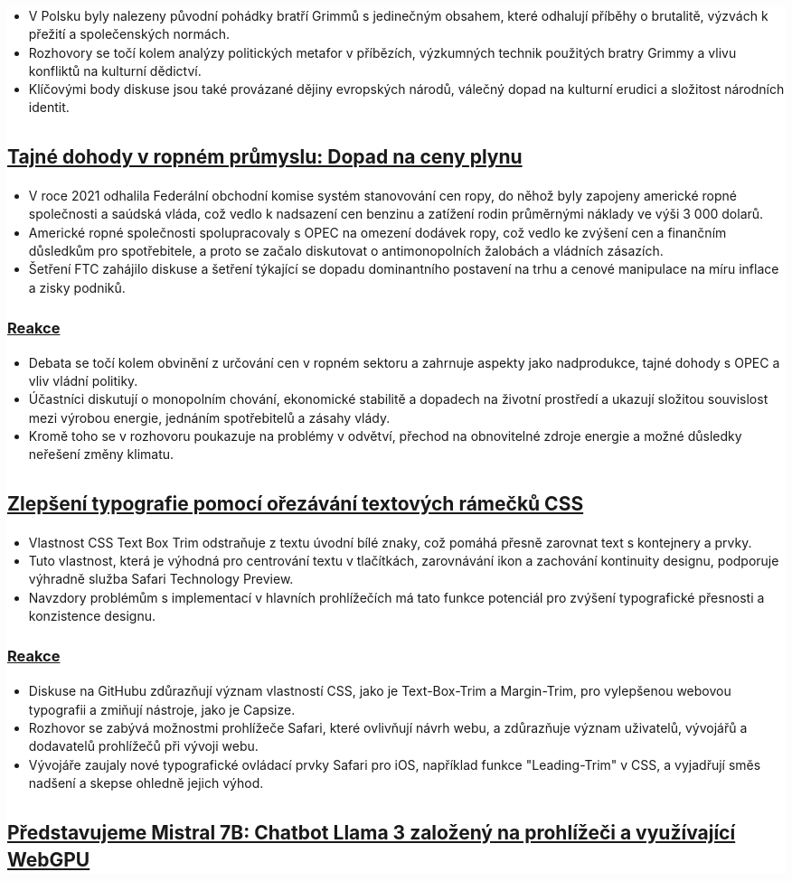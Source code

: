 - V Polsku byly nalezeny původní pohádky bratří Grimmů s jedinečným obsahem, které odhalují příběhy o brutalitě, výzvách k přežití a společenských normách.
- Rozhovory se točí kolem analýzy politických metafor v příbězích, výzkumných technik použitých bratry Grimmy a vlivu konfliktů na kulturní dědictví.
- Klíčovými body diskuse jsou také provázané dějiny evropských národů, válečný dopad na kulturní erudici a složitost národních identit.

## [Tajné dohody v ropném průmyslu: Dopad na ceny plynu](https://www.thebignewsletter.com/p/an-oil-price-fixing-conspiracy-caused)

- V roce 2021 odhalila Federální obchodní komise systém stanovování cen ropy, do něhož byly zapojeny americké ropné společnosti a saúdská vláda, což vedlo k nadsazení cen benzinu a zatížení rodin průměrnými náklady ve výši 3 000 dolarů.
- Americké ropné společnosti spolupracovaly s OPEC na omezení dodávek ropy, což vedlo ke zvýšení cen a finančním důsledkům pro spotřebitele, a proto se začalo diskutovat o antimonopolních žalobách a vládních zásazích.
- Šetření FTC zahájilo diskuse a šetření týkající se dopadu dominantního postavení na trhu a cenové manipulace na míru inflace a zisky podniků.

### [Reakce](https://news.ycombinator.com/item?id=40250226)

- Debata se točí kolem obvinění z určování cen v ropném sektoru a zahrnuje aspekty jako nadprodukce, tajné dohody s OPEC a vliv vládní politiky.
- Účastníci diskutují o monopolním chování, ekonomické stabilitě a dopadech na životní prostředí a ukazují složitou souvislost mezi výrobou energie, jednáním spotřebitelů a zásahy vlády.
- Kromě toho se v rozhovoru poukazuje na problémy v odvětví, přechod na obnovitelné zdroje energie a možné důsledky neřešení změny klimatu.

## [Zlepšení typografie pomocí ořezávání textových rámečků CSS](https://github.com/jantimon/text-box-trim-examples)

- Vlastnost CSS Text Box Trim odstraňuje z textu úvodní bílé znaky, což pomáhá přesně zarovnat text s kontejnery a prvky.
- Tuto vlastnost, která je výhodná pro centrování textu v tlačítkách, zarovnávání ikon a zachování kontinuity designu, podporuje výhradně služba Safari Technology Preview.
- Navzdory problémům s implementací v hlavních prohlížečích má tato funkce potenciál pro zvýšení typografické přesnosti a konzistence designu.

### [Reakce](https://news.ycombinator.com/item?id=40247871)

- Diskuse na GitHubu zdůrazňují význam vlastností CSS, jako je Text-Box-Trim a Margin-Trim, pro vylepšenou webovou typografii a zmiňují nástroje, jako je Capsize.
- Rozhovor se zabývá možnostmi prohlížeče Safari, které ovlivňují návrh webu, a zdůrazňuje význam uživatelů, vývojářů a dodavatelů prohlížečů při vývoji webu.
- Vývojáře zaujaly nové typografické ovládací prvky Safari pro iOS, například funkce "Leading-Trim" v CSS, a vyjadřují směs nadšení a skepse ohledně jejich výhod.

## [Představujeme Mistral 7B: Chatbot Llama 3 založený na prohlížeči a využívající WebGPU](https://github.com/abi/secret-llama)
